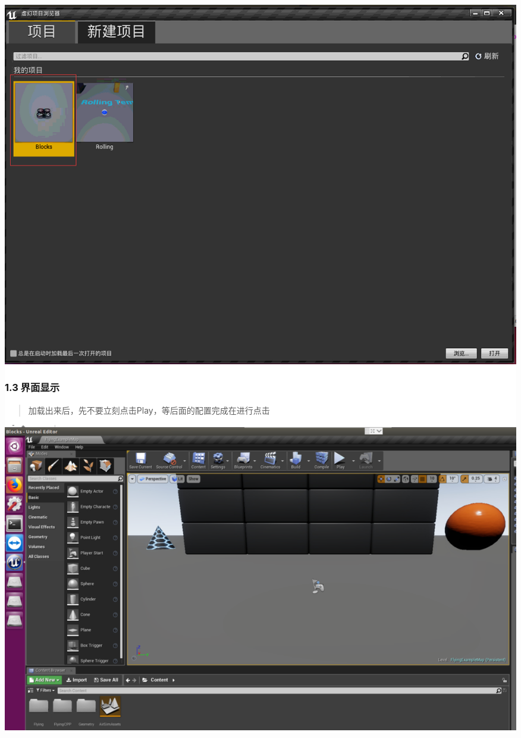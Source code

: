 ![](初识Airsim（九）之Pixhawk配置（Ubuntu16下HITL配置）/2.png)

### 1.3 界面显示

> 加载出来后，先不要立刻点击Play，等后面的配置完成在进行点击

![](初识Airsim（九）之Pixhawk配置（Ubuntu16下HITL配置）/3.png)
